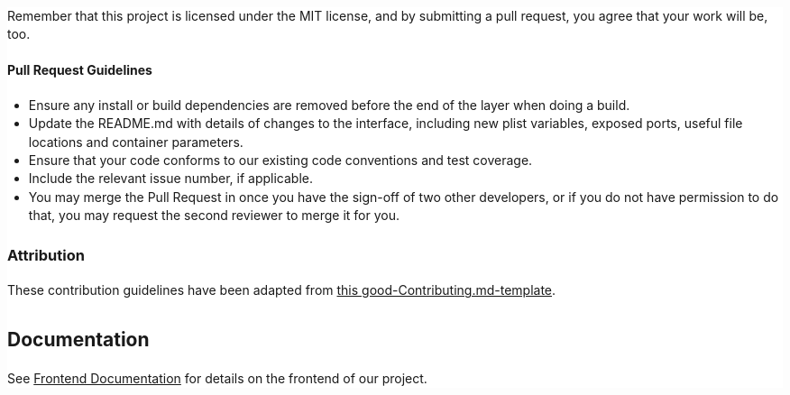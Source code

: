 Remember that this project is licensed under the MIT license, and by submitting a pull request, you agree that your work will be, too.

#### Pull Request Guidelines

- Ensure any install or build dependencies are removed before the end of the layer when doing a build.
- Update the README.md with details of changes to the interface, including new plist variables, exposed ports, useful file locations and container parameters.
- Ensure that your code conforms to our existing code conventions and test coverage.
- Include the relevant issue number, if applicable.
- You may merge the Pull Request in once you have the sign-off of two other developers, or if you do not have permission to do that, you may request the second reviewer to merge it for you.

### Attribution

These contribution guidelines have been adapted from [this good-Contributing.md-template](https://gist.github.com/PurpleBooth/b24679402957c63ec426).

## Documentation

See [Frontend Documentation](https://github.com/Lambda-School-Labs/my-mentor-fe/blob/master/README.md) for details on the frontend of our project.

